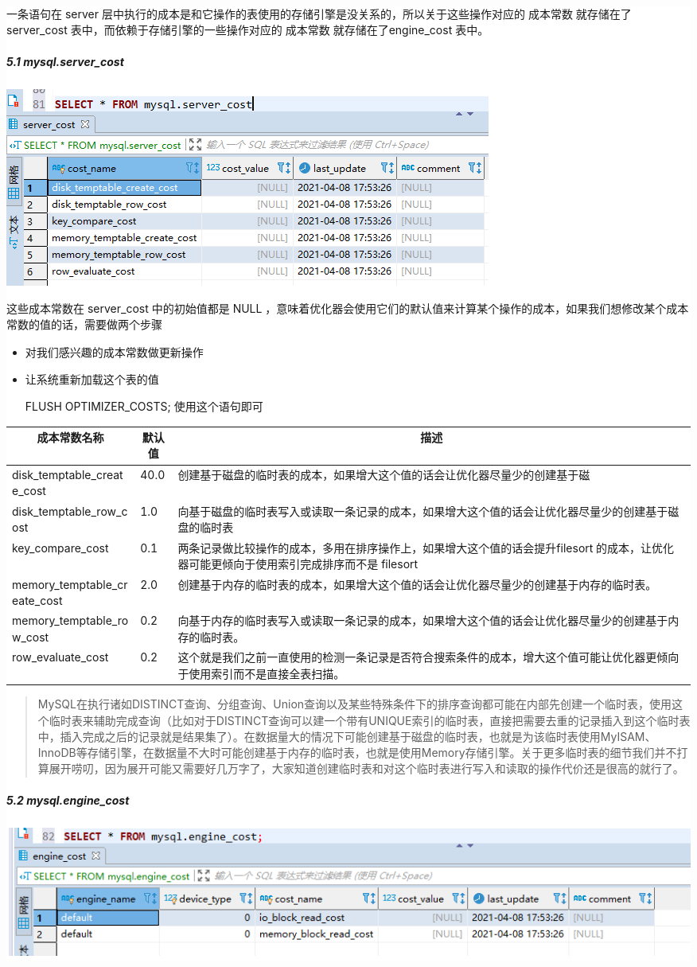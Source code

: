 一条语句在 server 层中执行的成本是和它操作的表使用的存储引擎是没关系的，所以关于这些操作对应的 成本常数 就存储在了 server_cost 表中，而依赖于存储引擎的一些操作对应的 成本常数 就存储在了engine_cost 表中。

##### 5.1 mysql.server_cost 

![image-20220118152405259](media/images/image-20220118152405259.png)

这些成本常数在 server_cost 中的初始值都是 NULL ，意味着优化器会使用它们的默认值来计算某个操作的成本，如果我们想修改某个成本常数的值的话，需要做两个步骤

- 对我们感兴趣的成本常数做更新操作

- 让系统重新加载这个表的值

   FLUSH OPTIMIZER_COSTS; 使用这个语句即可

| 成本常数名称                 | 默认值 | 描述                                                         |
| ---------------------------- | ------ | ------------------------------------------------------------ |
| disk_temptable_create_cost   | 40.0   | 创建基于磁盘的临时表的成本，如果增大这个值的话会让优化器尽量少的创建基于磁 |
| disk_temptable_row_cost      | 1.0    | 向基于磁盘的临时表写入或读取一条记录的成本，如果增大这个值的话会让优化器尽量少的创建基于磁盘的临时表 |
| key_compare_cost             | 0.1    | 两条记录做比较操作的成本，多用在排序操作上，如果增大这个值的话会提升filesort 的成本，让优化器可能更倾向于使用索引完成排序而不是 filesort |
| memory_temptable_create_cost | 2.0    | 创建基于内存的临时表的成本，如果增大这个值的话会让优化器尽量少的创建基于内存的临时表。 |
| memory_temptable_row_cost    | 0.2    | 向基于内存的临时表写入或读取一条记录的成本，如果增大这个值的话会让优化器尽量少的创建基于内存的临时表。 |
| row_evaluate_cost            | 0.2    | 这个就是我们之前一直使用的检测一条记录是否符合搜索条件的成本，增大这个值可能让优化器更倾向于使用索引而不是直接全表扫描。 |

> MySQL在执行诸如DISTINCT查询、分组查询、Union查询以及某些特殊条件下的排序查询都可能在内部先创建一个临时表，使用这个临时表来辅助完成查询（比如对于DISTINCT查询可以建一个带有UNIQUE索引的临时表，直接把需要去重的记录插入到这个临时表中，插入完成之后的记录就是结果集了）。在数据量大的情况下可能创建基于磁盘的临时表，也就是为该临时表使用MyISAM、InnoDB等存储引擎，在数据量不大时可能创建基于内存的临时表，也就是使用Memory存储引擎。关于更多临时表的细节我们并不打算展开唠叨，因为展开可能又需要好几万字了，大家知道创建临时表和对这个临时表进行写入和读取的操作代价还是很高的就行了。

##### 5.2 mysql.engine_cost

![image-20220118152920635](media/images/image-20220118152920635.png)
